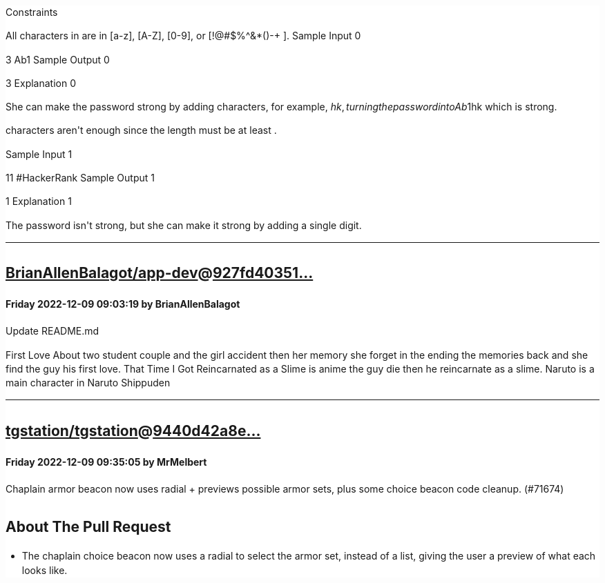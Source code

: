 Constraints

All characters in  are in [a-z], [A-Z], [0-9], or [!@#$%^&*()-+ ].
Sample Input 0

3
Ab1
Sample Output 0

3
Explanation 0

She can make the password strong by adding  characters, for example, $hk, turning the password into Ab1$hk which is strong.

 characters aren't enough since the length must be at least .

Sample Input 1

11
#HackerRank
Sample Output 1

1
Explanation 1

The password isn't strong, but she can make it strong by adding a single digit.

---
## [BrianAllenBalagot/app-dev](https://github.com/BrianAllenBalagot/app-dev)@[927fd40351...](https://github.com/BrianAllenBalagot/app-dev/commit/927fd40351c16c84bd5136826d302e354ceeab93)
#### Friday 2022-12-09 09:03:19 by BrianAllenBalagot

Update README.md

First Love About two student couple and the girl accident then her memory she forget in the ending the memories back and she find the guy his first love.
That Time I Got Reincarnated as a Slime is anime the guy die then he reincarnate as a slime.
Naruto is a main character in Naruto Shippuden

---
## [tgstation/tgstation](https://github.com/tgstation/tgstation)@[9440d42a8e...](https://github.com/tgstation/tgstation/commit/9440d42a8e1c5f268a614948769c67558e79b98d)
#### Friday 2022-12-09 09:35:05 by MrMelbert

Chaplain armor beacon now uses radial + previews possible armor sets, plus some choice beacon code cleanup. (#71674)

## About The Pull Request

- The chaplain choice beacon now uses a radial to select the armor set,
instead of a list, giving the user a preview of what each looks like.


[1]: https://github.com/odoo/odoo/commit/656cac1bf21c7c5a56aa569008aac58436c747fb
[2]: https://github.com/odoo/odoo/commit/e113bae04a64a8bd341a80736086ab7c25079dd3